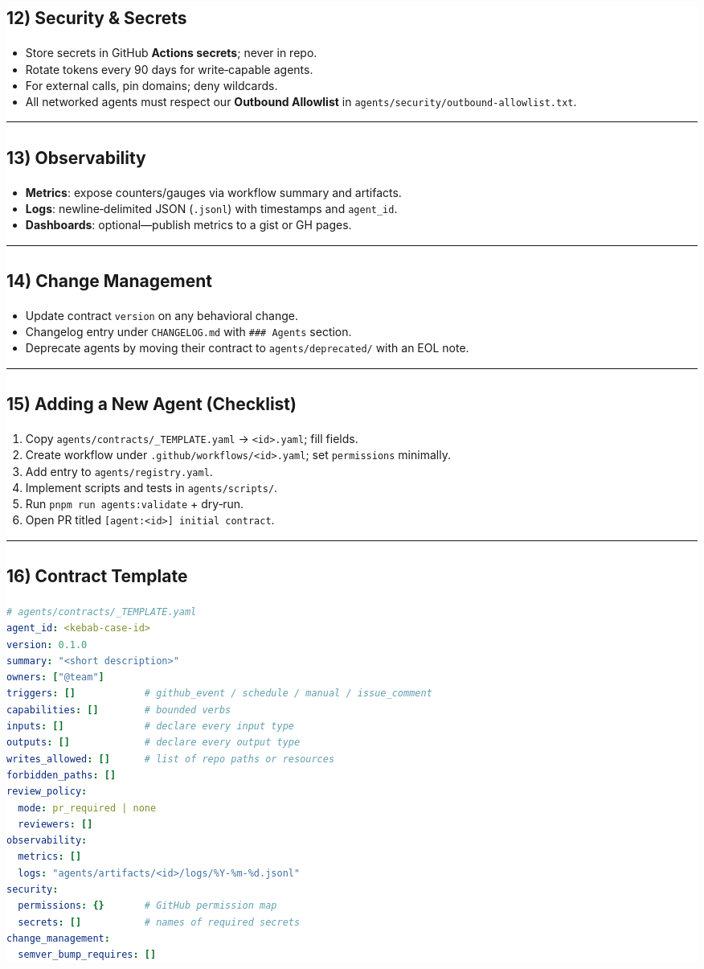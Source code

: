 
## 12) Security & Secrets

* Store secrets in GitHub **Actions secrets**; never in repo.
* Rotate tokens every 90 days for write‑capable agents.
* For external calls, pin domains; deny wildcards.
* All networked agents must respect our **Outbound Allowlist** in `agents/security/outbound-allowlist.txt`.

---

## 13) Observability

* **Metrics**: expose counters/gauges via workflow summary and artifacts.
* **Logs**: newline‑delimited JSON (`.jsonl`) with timestamps and `agent_id`.
* **Dashboards**: optional—publish metrics to a gist or GH pages.

---

## 14) Change Management

* Update contract `version` on any behavioral change.
* Changelog entry under `CHANGELOG.md` with `### Agents` section.
* Deprecate agents by moving their contract to `agents/deprecated/` with an EOL note.

---

## 15) Adding a New Agent (Checklist)

1. Copy `agents/contracts/_TEMPLATE.yaml` → `<id>.yaml`; fill fields.
2. Create workflow under `.github/workflows/<id>.yaml`; set `permissions` minimally.
3. Add entry to `agents/registry.yaml`.
4. Implement scripts and tests in `agents/scripts/`.
5. Run `pnpm run agents:validate` + dry‑run.
6. Open PR titled `[agent:<id>] initial contract`.

---

## 16) Contract Template

```yaml
# agents/contracts/_TEMPLATE.yaml
agent_id: <kebab-case-id>
version: 0.1.0
summary: "<short description>"
owners: ["@team"]
triggers: []            # github_event / schedule / manual / issue_comment
capabilities: []        # bounded verbs
inputs: []              # declare every input type
outputs: []             # declare every output type
writes_allowed: []      # list of repo paths or resources
forbidden_paths: []
review_policy:
  mode: pr_required | none
  reviewers: []
observability:
  metrics: []
  logs: "agents/artifacts/<id>/logs/%Y-%m-%d.jsonl"
security:
  permissions: {}       # GitHub permission map
  secrets: []           # names of required secrets
change_management:
  semver_bump_requires: []
```